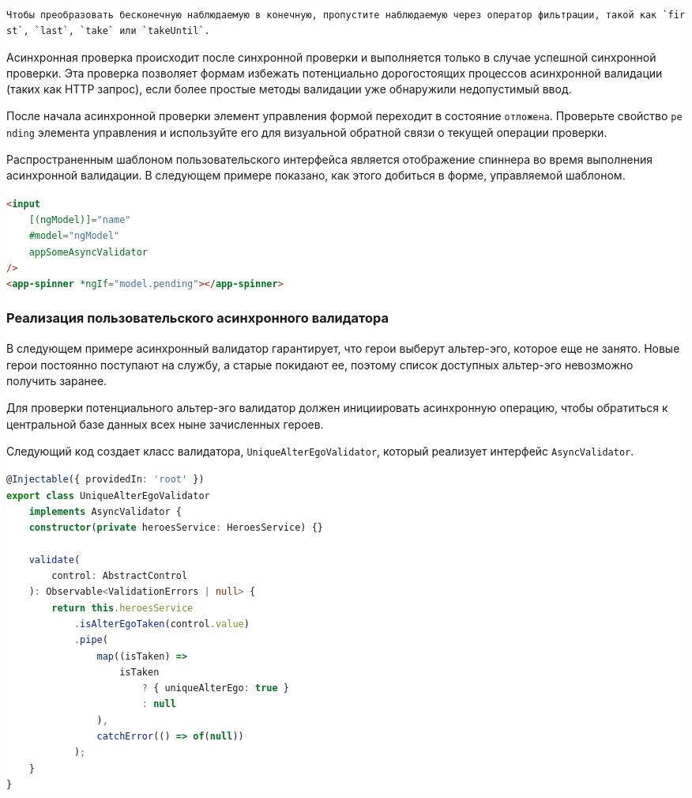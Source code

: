     Чтобы преобразовать бесконечную наблюдаемую в конечную, пропустите наблюдаемую через оператор фильтрации, такой как `first`, `last`, `take` или `takeUntil`.

Асинхронная проверка происходит после синхронной проверки и выполняется только в случае успешной синхронной проверки. Эта проверка позволяет формам избежать потенциально дорогостоящих процессов асинхронной валидации (таких как HTTP запрос), если более простые методы валидации уже обнаружили недопустимый ввод.

После начала асинхронной проверки элемент управления формой переходит в состояние `отложена`. Проверьте свойство `pending` элемента управления и используйте его для визуальной обратной связи о текущей операции проверки.

Распространенным шаблоном пользовательского интерфейса является отображение спиннера во время выполнения асинхронной валидации. В следующем примере показано, как этого добиться в форме, управляемой шаблоном.

```html
<input
    [(ngModel)]="name"
    #model="ngModel"
    appSomeAsyncValidator
/>
<app-spinner *ngIf="model.pending"></app-spinner>
```

### Реализация пользовательского асинхронного валидатора

В следующем примере асинхронный валидатор гарантирует, что герои выберут альтер-эго, которое еще не занято. Новые герои постоянно поступают на службу, а старые покидают ее, поэтому список доступных альтер-эго невозможно получить заранее.

Для проверки потенциального альтер-эго валидатор должен инициировать асинхронную операцию, чтобы обратиться к центральной базе данных всех ныне зачисленных героев.

Следующий код создает класс валидатора, `UniqueAlterEgoValidator`, который реализует интерфейс `AsyncValidator`.

```ts
@Injectable({ providedIn: 'root' })
export class UniqueAlterEgoValidator
    implements AsyncValidator {
    constructor(private heroesService: HeroesService) {}

    validate(
        control: AbstractControl
    ): Observable<ValidationErrors | null> {
        return this.heroesService
            .isAlterEgoTaken(control.value)
            .pipe(
                map((isTaken) =>
                    isTaken
                        ? { uniqueAlterEgo: true }
                        : null
                ),
                catchError(() => of(null))
            );
    }
}
```
